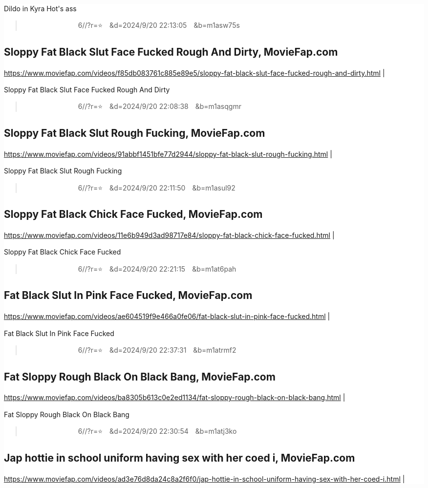 Dildo in Kyra Hot's ass

>　　　　　　　　6//?r=⭐　&d=2024/9/20 22:13:05　&b=m1asw75s
## Sloppy Fat Black Slut Face Fucked Rough And Dirty, MovieFap.com
https://www.moviefap.com/videos/f85db083761c885e89e5/sloppy-fat-black-slut-face-fucked-rough-and-dirty.html
|

Sloppy Fat Black Slut Face Fucked Rough And Dirty

>　　　　　　　　6//?r=⭐　&d=2024/9/20 22:08:38　&b=m1asqgmr
## Sloppy Fat Black Slut Rough Fucking, MovieFap.com
https://www.moviefap.com/videos/91abbf1451bfe77d2944/sloppy-fat-black-slut-rough-fucking.html
|

Sloppy Fat Black Slut Rough Fucking

>　　　　　　　　6//?r=⭐　&d=2024/9/20 22:11:50　&b=m1asul92
## Sloppy Fat Black Chick Face Fucked, MovieFap.com
https://www.moviefap.com/videos/11e6b949d3ad98717e84/sloppy-fat-black-chick-face-fucked.html
|

Sloppy Fat Black Chick Face Fucked

>　　　　　　　　6//?r=⭐　&d=2024/9/20 22:21:15　&b=m1at6pah
## Fat Black Slut In Pink Face Fucked, MovieFap.com
https://www.moviefap.com/videos/ae604519f9e466a0fe06/fat-black-slut-in-pink-face-fucked.html
|

Fat Black Slut In Pink Face Fucked

>　　　　　　　　6//?r=⭐　&d=2024/9/20 22:37:31　&b=m1atrmf2
## Fat Sloppy Rough Black On Black Bang, MovieFap.com
https://www.moviefap.com/videos/ba8305b613c0e2ed1134/fat-sloppy-rough-black-on-black-bang.html
|

Fat Sloppy Rough Black On Black Bang

>　　　　　　　　6//?r=⭐　&d=2024/9/20 22:30:54　&b=m1atj3ko
## Jap hottie in school uniform having sex with her coed i, MovieFap.com
https://www.moviefap.com/videos/ad3e76d8da24c8a2f6f0/jap-hottie-in-school-uniform-having-sex-with-her-coed-i.html
|
